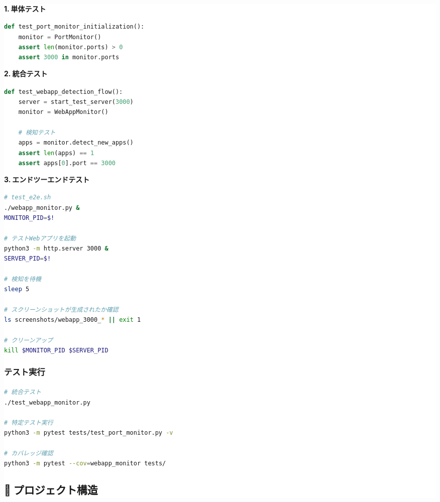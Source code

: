 **1. 単体テスト**
```python
def test_port_monitor_initialization():
    monitor = PortMonitor()
    assert len(monitor.ports) > 0
    assert 3000 in monitor.ports
```

**2. 統合テスト**
```python
def test_webapp_detection_flow():
    server = start_test_server(3000)
    monitor = WebAppMonitor()
    
    # 検知テスト
    apps = monitor.detect_new_apps()
    assert len(apps) == 1
    assert apps[0].port == 3000
```

**3. エンドツーエンドテスト**
```bash
# test_e2e.sh
./webapp_monitor.py &
MONITOR_PID=$!

# テストWebアプリを起動
python3 -m http.server 3000 &
SERVER_PID=$!

# 検知を待機
sleep 5

# スクリーンショットが生成されたか確認
ls screenshots/webapp_3000_* || exit 1

# クリーンアップ
kill $MONITOR_PID $SERVER_PID
```

### テスト実行

```bash
# 統合テスト
./test_webapp_monitor.py

# 特定テスト実行
python3 -m pytest tests/test_port_monitor.py -v

# カバレッジ確認
python3 -m pytest --cov=webapp_monitor tests/
```

## 📁 プロジェクト構造
